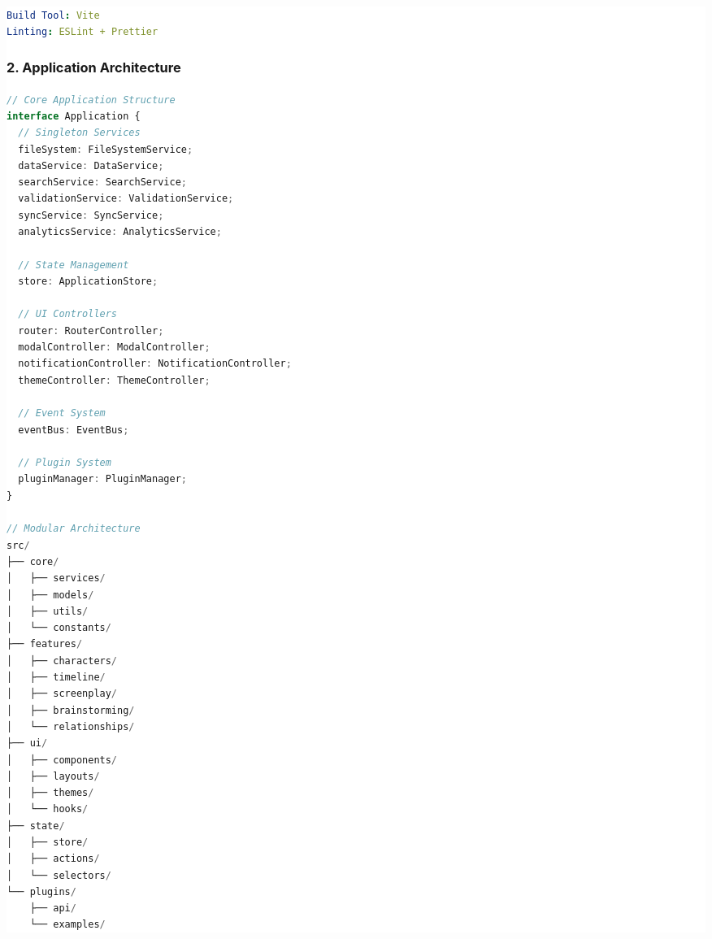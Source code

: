 ```yaml
Build Tool: Vite
Linting: ESLint + Prettier
```

### 2. Application Architecture

```typescript
// Core Application Structure
interface Application {
  // Singleton Services
  fileSystem: FileSystemService;
  dataService: DataService;
  searchService: SearchService;
  validationService: ValidationService;
  syncService: SyncService;
  analyticsService: AnalyticsService;
  
  // State Management
  store: ApplicationStore;
  
  // UI Controllers
  router: RouterController;
  modalController: ModalController;
  notificationController: NotificationController;
  themeController: ThemeController;
  
  // Event System
  eventBus: EventBus;
  
  // Plugin System
  pluginManager: PluginManager;
}

// Modular Architecture
src/
├── core/
│   ├── services/
│   ├── models/
│   ├── utils/
│   └── constants/
├── features/
│   ├── characters/
│   ├── timeline/
│   ├── screenplay/
│   ├── brainstorming/
│   └── relationships/
├── ui/
│   ├── components/
│   ├── layouts/
│   ├── themes/
│   └── hooks/
├── state/
│   ├── store/
│   ├── actions/
│   └── selectors/
└── plugins/
    ├── api/
    └── examples/
```
